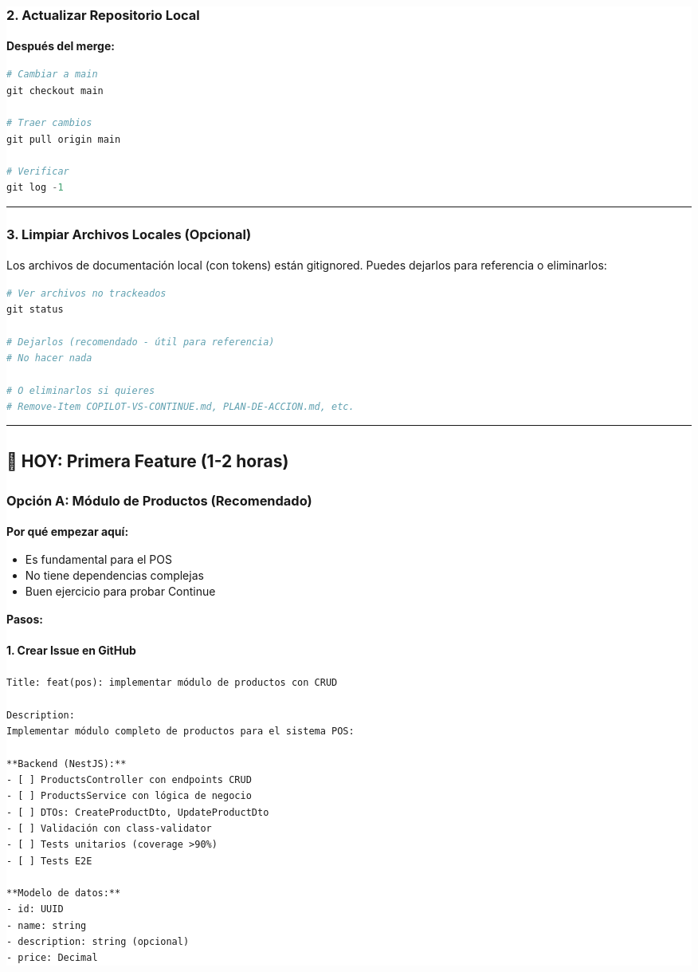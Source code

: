
### 2. Actualizar Repositorio Local

**Después del merge:**
```powershell
# Cambiar a main
git checkout main

# Traer cambios
git pull origin main

# Verificar
git log -1
```

---

### 3. Limpiar Archivos Locales (Opcional)

Los archivos de documentación local (con tokens) están gitignored.
Puedes dejarlos para referencia o eliminarlos:

```powershell
# Ver archivos no trackeados
git status

# Dejarlos (recomendado - útil para referencia)
# No hacer nada

# O eliminarlos si quieres
# Remove-Item COPILOT-VS-CONTINUE.md, PLAN-DE-ACCION.md, etc.
```

---

## 🚀 HOY: Primera Feature (1-2 horas)

### Opción A: Módulo de Productos (Recomendado)

**Por qué empezar aquí:**
- Es fundamental para el POS
- No tiene dependencias complejas
- Buen ejercicio para probar Continue

**Pasos:**

#### 1. Crear Issue en GitHub
```
Title: feat(pos): implementar módulo de productos con CRUD

Description:
Implementar módulo completo de productos para el sistema POS:

**Backend (NestJS):**
- [ ] ProductsController con endpoints CRUD
- [ ] ProductsService con lógica de negocio
- [ ] DTOs: CreateProductDto, UpdateProductDto
- [ ] Validación con class-validator
- [ ] Tests unitarios (coverage >90%)
- [ ] Tests E2E

**Modelo de datos:**
- id: UUID
- name: string
- description: string (opcional)
- price: Decimal
```